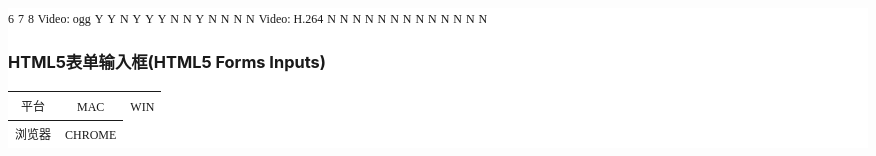    <th><span style="font-family:Microsoft YaHei;font-size:12px;font-weight: normal;">6</span></th>
   <th><span style="font-family:Microsoft YaHei;font-size:12px;font-weight: normal;">7</span></th>
   <th><span style="font-family:Microsoft YaHei;font-size:12px;font-weight: normal;">8</span></th>
  </tr>
 </thead>
 <tbody>
  <tr>
   <th><span style="font-family:Microsoft YaHei;font-size:12px;font-weight: normal;">Video: ogg</span></th>
   <td><span style="font-family:Microsoft YaHei;font-size:12px;">Y</span></td>
   <td><span style="font-family:Microsoft YaHei;font-size:12px;">Y</span></td>
   <td><span style="font-family:Microsoft YaHei;font-size:12px;">N</span></td>
   <td><span style="font-family:Microsoft YaHei;font-size:12px;">Y</span></td>
   <td><span style="font-family:Microsoft YaHei;font-size:12px;">Y</span></td>
   <td><span style="font-family:Microsoft YaHei;font-size:12px;">Y</span></td>
   <td><span style="font-family:Microsoft YaHei;font-size:12px;">N</span></td>
   <td><span style="font-family:Microsoft YaHei;font-size:12px;">N</span></td>
   <td><span style="font-family:Microsoft YaHei;font-size:12px;">Y</span></td>
   <td><span style="font-family:Microsoft YaHei;font-size:12px;">N</span></td>
   <td><span style="font-family:Microsoft YaHei;font-size:12px;">N</span></td>
   <td><span style="font-family:Microsoft YaHei;font-size:12px;">N</span></td>
   <td><span style="font-family:Microsoft YaHei;font-size:12px;">N</span></td>
  </tr>
  <tr>
   <th><span style="font-family:Microsoft YaHei;font-size:12px;font-weight: normal;">Video: H.264</span></th>
   <td><span style="font-family:Microsoft YaHei;font-size:12px;">N</span></td>
   <td><span style="font-family:Microsoft YaHei;font-size:12px;">N</span></td>
   <td><span style="font-family:Microsoft YaHei;font-size:12px;">N</span></td>
   <td><span style="font-family:Microsoft YaHei;font-size:12px;">N</span></td>
   <td><span style="font-family:Microsoft YaHei;font-size:12px;">N</span></td>
   <td><span style="font-family:Microsoft YaHei;font-size:12px;">N</span></td>
   <td><span style="font-family:Microsoft YaHei;font-size:12px;">N</span></td>
   <td><span style="font-family:Microsoft YaHei;font-size:12px;">N</span></td>
   <td><span style="font-family:Microsoft YaHei;font-size:12px;">N</span></td>
   <td><span style="font-family:Microsoft YaHei;font-size:12px;">N</span></td>
   <td><span style="font-family:Microsoft YaHei;font-size:12px;">N</span></td>
   <td><span style="font-family:Microsoft YaHei;font-size:12px;">N</span></td>
   <td><span style="font-family:Microsoft YaHei;font-size:12px;">N</span></td>
  </tr>
 </tbody>
</table>

###   
  ###

### HTML5表单输入框(HTML5 Forms Inputs) ###

<table>
 <thead>
  <tr>
   <th><span style="font-weight: normal;"><span style="font-family:Microsoft YaHei;font-size:12px;">平台</span></span></th>
   <th colspan="4"><span style="font-family:Microsoft YaHei;font-size:12px;font-weight: normal;">MAC</span></th>
   <th colspan="9"><span style="font-family:Microsoft YaHei;font-size:12px;font-weight: normal;">WIN</span></th>
  </tr>
  <tr>
   <th><span style="font-weight: normal;"><span style="font-family:Microsoft YaHei;font-size:12px;">浏览器</span></span></th>
   <th><span style="font-family:Microsoft YaHei;font-size:12px;font-weight: normal;">CHROME</span></th>